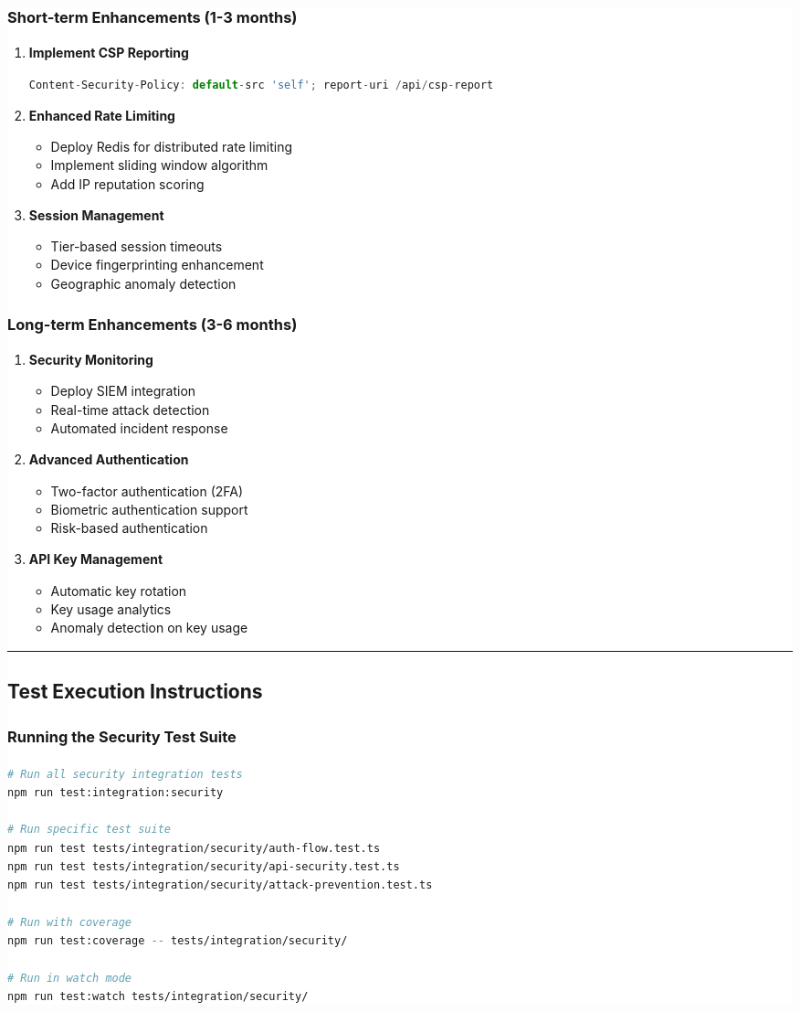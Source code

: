 ### Short-term Enhancements (1-3 months)

1. **Implement CSP Reporting**
   ```typescript
   Content-Security-Policy: default-src 'self'; report-uri /api/csp-report
   ```

2. **Enhanced Rate Limiting**
   - Deploy Redis for distributed rate limiting
   - Implement sliding window algorithm
   - Add IP reputation scoring

3. **Session Management**
   - Tier-based session timeouts
   - Device fingerprinting enhancement
   - Geographic anomaly detection

### Long-term Enhancements (3-6 months)

1. **Security Monitoring**
   - Deploy SIEM integration
   - Real-time attack detection
   - Automated incident response

2. **Advanced Authentication**
   - Two-factor authentication (2FA)
   - Biometric authentication support
   - Risk-based authentication

3. **API Key Management**
   - Automatic key rotation
   - Key usage analytics
   - Anomaly detection on key usage

---

## Test Execution Instructions

### Running the Security Test Suite

```bash
# Run all security integration tests
npm run test:integration:security

# Run specific test suite
npm run test tests/integration/security/auth-flow.test.ts
npm run test tests/integration/security/api-security.test.ts
npm run test tests/integration/security/attack-prevention.test.ts

# Run with coverage
npm run test:coverage -- tests/integration/security/

# Run in watch mode
npm run test:watch tests/integration/security/
```
